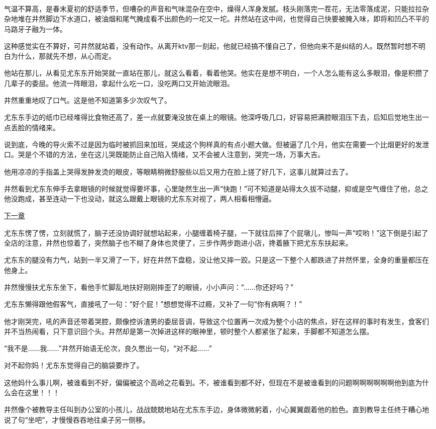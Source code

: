 气温不算高，是春末夏初的舒适季节，但嘈杂的声音和气味混杂在空中，燥得人浑身发腻。枝头刚落完一茬花，无法零落成泥，只能拉拉杂杂地堆在井然脚边下水道口，被油烟和尾气腌成看不出颜色的一坨又一坨。井然站在这中间，也觉得自己快要被腌入味，即将和凹凸不平的马路牙子融为一体。

 

这种感觉实在不算好，可井然就站着，没有动作。从离开ktv那一刻起，他就已经搞不懂自己了，但他向来不是纠结的人。既然暂时想不明白为什么，那就先不想，从心而定。

 

他站在那儿，从看见尤东东开始哭就一直站在那儿，就这么看着，看着他哭。他实在是想不明白，一个人怎么能有这么多眼泪，像是积攒了几辈子的委屈。他流一阵眼泪，拿起什么吃一口，没吃两口又开始流眼泪。

 

井然重重地叹了口气。这是他不知道第多少次叹气了。

 

尤东东手边的纸巾已经堆得比食物还高了，差一点就要淹没放在桌上的眼镜。他深呼吸几口，好容易把满腔眼泪压下去，后知后觉地生出一点丢脸的情绪来。

 

说到底，今晚的导火索不过是因为临时被抓回来加班，哭成这个狗样真的有点小题大做。但被逼了几个月，他实在需要一个比烟更好的发泄口。哭是个不错的方法，坐在这儿哭既能防止自己陷入情绪，又不会被人注意到，哭完一场，万事大吉。

 

他用凉凉的手指盖上哭得发肿发烫的眼皮，等眼睛稍微舒服些以后又用力在脸上搓了好几下，这事儿就算过去了。

 

井然看到尤东东伸手去拿眼镜的时候就觉得要坏事，心里陡然生出一声“快跑！”可不知道是站得太久拔不动腿，抑或是空气缠住了他，总之他没跑成，甚至连动一下也没动，就这么跟戴上眼镜的尤东东对视了，两人相看相懵逼。

 [下一章](https://github.com/DarkStarSafari/SafariBook/blob/main/%E3%80%90%E4%BA%95%E4%B8%9C%E3%80%91%E5%9C%A8%E5%8E%BB%E8%BE%9B%E7%89%B9%E6%8B%89%E7%9A%84%E8%B7%AF%E4%B8%8A/Chapter06.md)

尤东东愣了愣，立刻就慌了，脑子还没协调好就想站起来，小腿缠着椅子腿，一下就往后摔了个屁墩儿，惨叫一声“哎哟！”这下倒是引起了全店的注意，井然也惊着了，突然脑子也不糊了身体也灵便了，三步作两步跑进小店，搀着腋下把尤东东扶起来。

 

尤东东的腿没有力气，站到一半又滑了一下，好在井然下盘稳，没让他又摔一跤。只是这一下整个人都跌进了井然怀里，全身的重量都压在他身上。

 

井然慢慢扶尤东东坐下，看他手忙脚乱地扶好刚刚摔歪了的眼镜，小小声问：“……你还好吗？”

 

尤东东懒得跟他假客气，直接吼了一句：“好个屁！”想想觉得不过瘾，又补了一句“你有病啊？！”

 

他才刚哭完，吼的声音还带着哭腔，颇像控诉渣男的委屈音调，导致这个位置再一次成为整个小店的焦点，好在这样的事时有发生，食客们并不当热闹看，只下意识回个头。井然却是第一次掉进这样的眼神里，顿时整个人都紧张了起来，手脚都不知道怎么摆。

 

“我不是……我……”井然开始语无伦次，良久憋出一句，“对不起……”

 

对不起你妈！尤东东觉得自己的脑袋要炸了。

 

这他妈什么事儿啊，被谁看到不好，偏偏被这个高岭之花看到。不，被谁看到都不好，但现在不是被谁看到的问题啊啊啊啊啊啊他到底为什么会在这里！！！

 

井然像个被教导主任叫到办公室的小孩儿，战战兢兢地站在尤东东手边，身体微微躬着，小心翼翼觑着他的脸色。直到教导主任终于糟心地说了句“坐吧”，才慢慢吞吞地往桌子另一侧移。

 